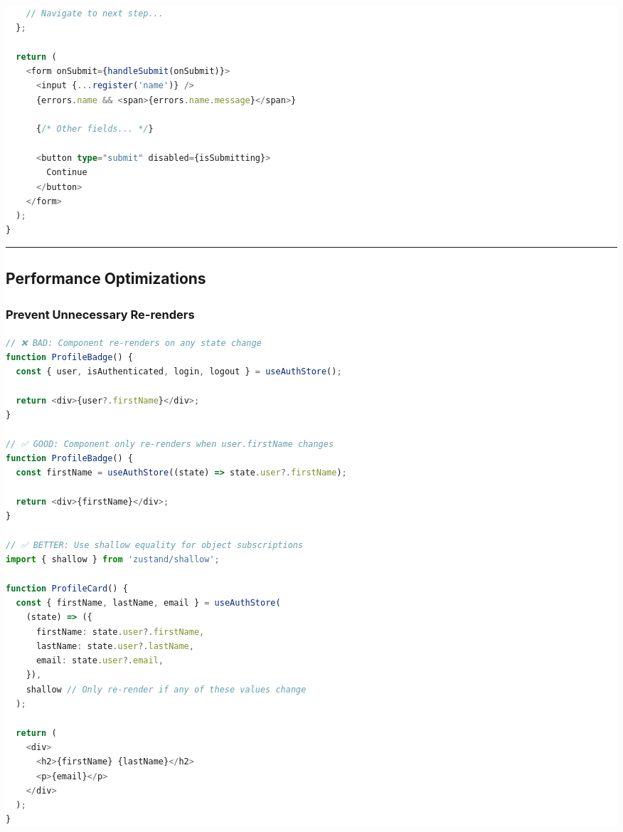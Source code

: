 ```typescript
    // Navigate to next step...
  };

  return (
    <form onSubmit={handleSubmit(onSubmit)}>
      <input {...register('name')} />
      {errors.name && <span>{errors.name.message}</span>}

      {/* Other fields... */}

      <button type="submit" disabled={isSubmitting}>
        Continue
      </button>
    </form>
  );
}
```

---

## Performance Optimizations

### Prevent Unnecessary Re-renders

```typescript
// ❌ BAD: Component re-renders on any state change
function ProfileBadge() {
  const { user, isAuthenticated, login, logout } = useAuthStore();

  return <div>{user?.firstName}</div>;
}

// ✅ GOOD: Component only re-renders when user.firstName changes
function ProfileBadge() {
  const firstName = useAuthStore((state) => state.user?.firstName);

  return <div>{firstName}</div>;
}

// ✅ BETTER: Use shallow equality for object subscriptions
import { shallow } from 'zustand/shallow';

function ProfileCard() {
  const { firstName, lastName, email } = useAuthStore(
    (state) => ({
      firstName: state.user?.firstName,
      lastName: state.user?.lastName,
      email: state.user?.email,
    }),
    shallow // Only re-render if any of these values change
  );

  return (
    <div>
      <h2>{firstName} {lastName}</h2>
      <p>{email}</p>
    </div>
  );
}
```
